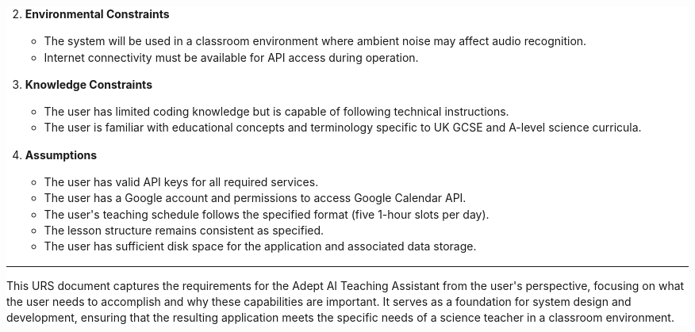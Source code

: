 2. **Environmental Constraints**
   - The system will be used in a classroom environment where ambient noise may affect audio recognition.
   - Internet connectivity must be available for API access during operation.

3. **Knowledge Constraints**
   - The user has limited coding knowledge but is capable of following technical instructions.
   - The user is familiar with educational concepts and terminology specific to UK GCSE and A-level science curricula.

4. **Assumptions**
   - The user has valid API keys for all required services.
   - The user has a Google account and permissions to access Google Calendar API.
   - The user's teaching schedule follows the specified format (five 1-hour slots per day).
   - The lesson structure remains consistent as specified.
   - The user has sufficient disk space for the application and associated data storage.

---

This URS document captures the requirements for the Adept AI Teaching Assistant from the user's perspective, focusing on what the user needs to accomplish and why these capabilities are important. It serves as a foundation for system design and development, ensuring that the resulting application meets the specific needs of a science teacher in a classroom environment.